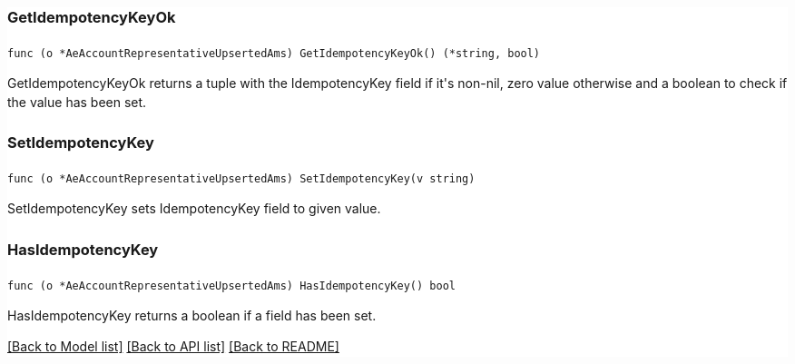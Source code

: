 ### GetIdempotencyKeyOk

`func (o *AeAccountRepresentativeUpsertedAms) GetIdempotencyKeyOk() (*string, bool)`

GetIdempotencyKeyOk returns a tuple with the IdempotencyKey field if it's non-nil, zero value otherwise
and a boolean to check if the value has been set.

### SetIdempotencyKey

`func (o *AeAccountRepresentativeUpsertedAms) SetIdempotencyKey(v string)`

SetIdempotencyKey sets IdempotencyKey field to given value.

### HasIdempotencyKey

`func (o *AeAccountRepresentativeUpsertedAms) HasIdempotencyKey() bool`

HasIdempotencyKey returns a boolean if a field has been set.


[[Back to Model list]](../README.md#documentation-for-models) [[Back to API list]](../README.md#documentation-for-api-endpoints) [[Back to README]](../README.md)


